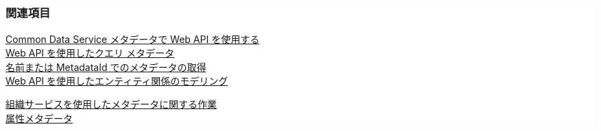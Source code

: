 ### <a name="see-also"></a>関連項目

[Common Data Service メタデータで Web API を使用する](use-web-api-metadata.md)<br />
[Web API を使用したクエリ メタデータ](query-metadata-web-api.md)<br />
[名前または MetadataId でのメタデータの取得](retrieve-metadata-name-metadataid.md)<br />
[Web API を使用したエンティティ関係のモデリング](create-update-entity-relationships-using-web-api.md)<br />

[組織サービスを使用したメタデータに関する作業](../org-service/work-with-metadata.md)<br />
[属性メタデータ](../entity-attribute-metadata.md)
